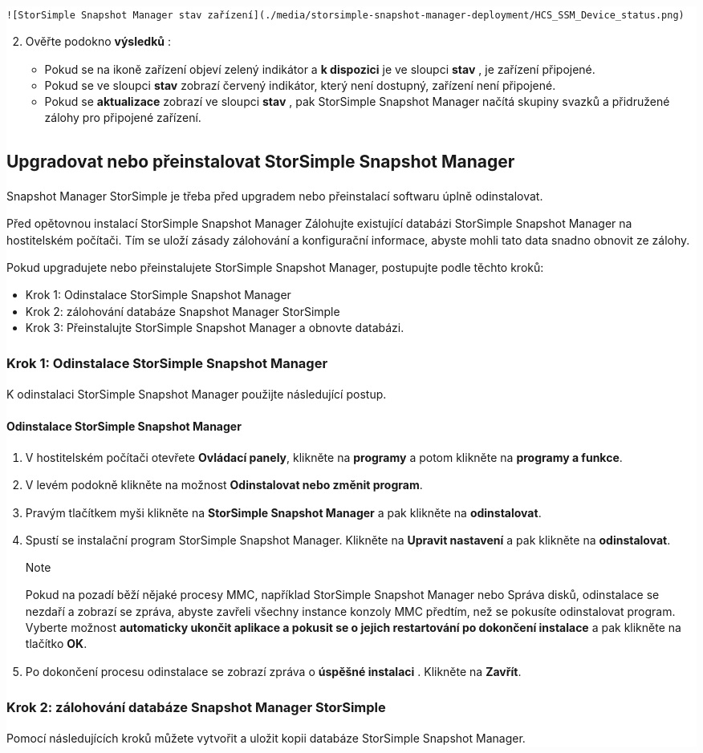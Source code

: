     ![StorSimple Snapshot Manager stav zařízení](./media/storsimple-snapshot-manager-deployment/HCS_SSM_Device_status.png) 
2. Ověřte podokno **výsledků** : 
   
   * Pokud se na ikoně zařízení objeví zelený indikátor a **k dispozici** je ve sloupci **stav** , je zařízení připojené. 
   * Pokud se ve sloupci **stav** zobrazí červený indikátor, který není dostupný, zařízení není připojené. 
   * Pokud se **aktualizace** zobrazí ve sloupci **stav** , pak StorSimple Snapshot Manager načítá skupiny svazků a přidružené zálohy pro připojené zařízení.

## <a name="upgrade-or-reinstall-storsimple-snapshot-manager"></a>Upgradovat nebo přeinstalovat StorSimple Snapshot Manager
Snapshot Manager StorSimple je třeba před upgradem nebo přeinstalací softwaru úplně odinstalovat. 

Před opětovnou instalací StorSimple Snapshot Manager Zálohujte existující databázi StorSimple Snapshot Manager na hostitelském počítači. Tím se uloží zásady zálohování a konfigurační informace, abyste mohli tato data snadno obnovit ze zálohy.

Pokud upgradujete nebo přeinstalujete StorSimple Snapshot Manager, postupujte podle těchto kroků:

* Krok 1: Odinstalace StorSimple Snapshot Manager 
* Krok 2: zálohování databáze Snapshot Manager StorSimple 
* Krok 3: Přeinstalujte StorSimple Snapshot Manager a obnovte databázi. 

### <a name="step-1-uninstall-storsimple-snapshot-manager"></a>Krok 1: Odinstalace StorSimple Snapshot Manager
K odinstalaci StorSimple Snapshot Manager použijte následující postup.

#### <a name="to-uninstall-storsimple-snapshot-manager"></a>Odinstalace StorSimple Snapshot Manager
1. V hostitelském počítači otevřete **Ovládací panely**, klikněte na **programy** a potom klikněte na **programy a funkce**.
2. V levém podokně klikněte na možnost **Odinstalovat nebo změnit program**.
3. Pravým tlačítkem myši klikněte na **StorSimple Snapshot Manager** a pak klikněte na **odinstalovat**.
4. Spustí se instalační program StorSimple Snapshot Manager. Klikněte na **Upravit nastavení** a pak klikněte na **odinstalovat**.
   
   > [!NOTE]
   > Pokud na pozadí běží nějaké procesy MMC, například StorSimple Snapshot Manager nebo Správa disků, odinstalace se nezdaří a zobrazí se zpráva, abyste zavřeli všechny instance konzoly MMC předtím, než se pokusíte odinstalovat program. Vyberte možnost **automaticky ukončit aplikace a pokusit se o jejich restartování po dokončení instalace** a pak klikněte na tlačítko **OK**.
   > 
   > 
5. Po dokončení procesu odinstalace se zobrazí zpráva o **úspěšné instalaci** . Klikněte na **Zavřít**.

### <a name="step-2-back-up-the-storsimple-snapshot-manager-database"></a>Krok 2: zálohování databáze Snapshot Manager StorSimple
Pomocí následujících kroků můžete vytvořit a uložit kopii databáze StorSimple Snapshot Manager.
